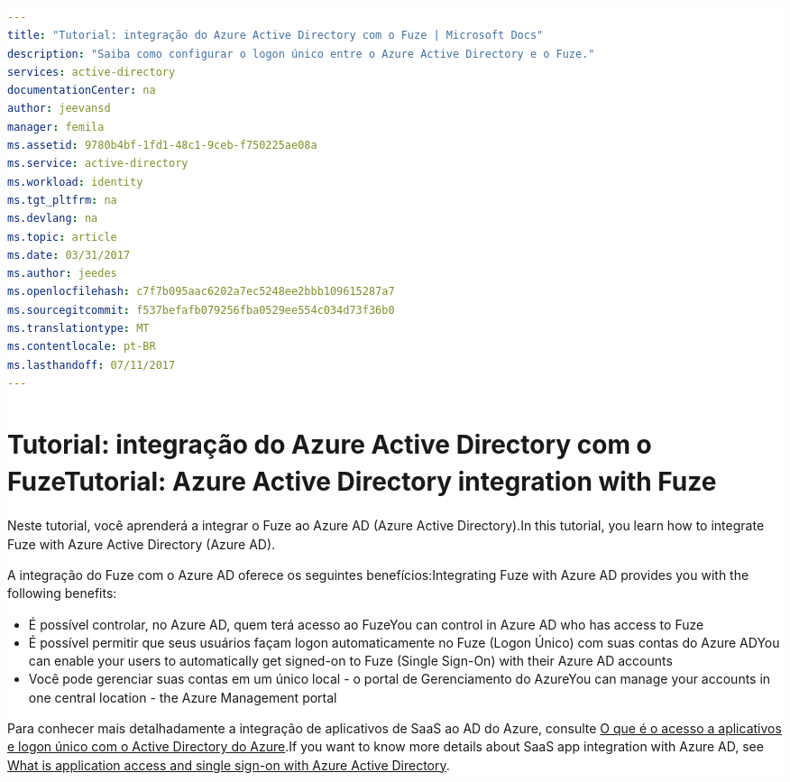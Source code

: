 ```yaml
---
title: "Tutorial: integração do Azure Active Directory com o Fuze | Microsoft Docs"
description: "Saiba como configurar o logon único entre o Azure Active Directory e o Fuze."
services: active-directory
documentationCenter: na
author: jeevansd
manager: femila
ms.assetid: 9780b4bf-1fd1-48c1-9ceb-f750225ae08a
ms.service: active-directory
ms.workload: identity
ms.tgt_pltfrm: na
ms.devlang: na
ms.topic: article
ms.date: 03/31/2017
ms.author: jeedes
ms.openlocfilehash: c7f7b095aac6202a7ec5248ee2bbb109615287a7
ms.sourcegitcommit: f537befafb079256fba0529ee554c034d73f36b0
ms.translationtype: MT
ms.contentlocale: pt-BR
ms.lasthandoff: 07/11/2017
---
```

# <a name="tutorial-azure-active-directory-integration-with-fuze"></a><span data-ttu-id="40463-103">Tutorial: integração do Azure Active Directory com o Fuze</span><span class="sxs-lookup"><span data-stu-id="40463-103">Tutorial: Azure Active Directory integration with Fuze</span></span>

<span data-ttu-id="40463-104">Neste tutorial, você aprenderá a integrar o Fuze ao Azure AD (Azure Active Directory).</span><span class="sxs-lookup"><span data-stu-id="40463-104">In this tutorial, you learn how to integrate Fuze with Azure Active Directory (Azure AD).</span></span>

<span data-ttu-id="40463-105">A integração do Fuze com o Azure AD oferece os seguintes benefícios:</span><span class="sxs-lookup"><span data-stu-id="40463-105">Integrating Fuze with Azure AD provides you with the following benefits:</span></span>

- <span data-ttu-id="40463-106">É possível controlar, no Azure AD, quem terá acesso ao Fuze</span><span class="sxs-lookup"><span data-stu-id="40463-106">You can control in Azure AD who has access to Fuze</span></span>
- <span data-ttu-id="40463-107">É possível permitir que seus usuários façam logon automaticamente no Fuze (Logon Único) com suas contas do Azure AD</span><span class="sxs-lookup"><span data-stu-id="40463-107">You can enable your users to automatically get signed-on to Fuze (Single Sign-On) with their Azure AD accounts</span></span>
- <span data-ttu-id="40463-108">Você pode gerenciar suas contas em um único local - o portal de Gerenciamento do Azure</span><span class="sxs-lookup"><span data-stu-id="40463-108">You can manage your accounts in one central location - the Azure Management portal</span></span>

<span data-ttu-id="40463-109">Para conhecer mais detalhadamente a integração de aplicativos de SaaS ao AD do Azure, consulte [O que é o acesso a aplicativos e logon único com o Active Directory do Azure](active-directory-appssoaccess-whatis.md).</span><span class="sxs-lookup"><span data-stu-id="40463-109">If you want to know more details about SaaS app integration with Azure AD, see [What is application access and single sign-on with Azure Active Directory](active-directory-appssoaccess-whatis.md).</span></span>
